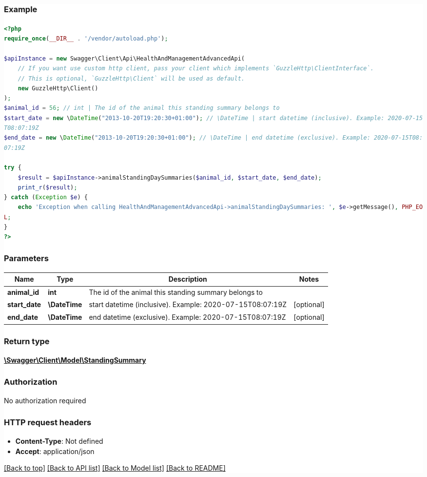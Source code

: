 ### Example
```php
<?php
require_once(__DIR__ . '/vendor/autoload.php');

$apiInstance = new Swagger\Client\Api\HealthAndManagementAdvancedApi(
    // If you want use custom http client, pass your client which implements `GuzzleHttp\ClientInterface`.
    // This is optional, `GuzzleHttp\Client` will be used as default.
    new GuzzleHttp\Client()
);
$animal_id = 56; // int | The id of the animal this standing summary belongs to
$start_date = new \DateTime("2013-10-20T19:20:30+01:00"); // \DateTime | start datetime (inclusive). Example: 2020-07-15T08:07:19Z
$end_date = new \DateTime("2013-10-20T19:20:30+01:00"); // \DateTime | end datetime (exclusive). Example: 2020-07-15T08:07:19Z

try {
    $result = $apiInstance->animalStandingDaySummaries($animal_id, $start_date, $end_date);
    print_r($result);
} catch (Exception $e) {
    echo 'Exception when calling HealthAndManagementAdvancedApi->animalStandingDaySummaries: ', $e->getMessage(), PHP_EOL;
}
?>
```

### Parameters

Name | Type | Description  | Notes
------------- | ------------- | ------------- | -------------
 **animal_id** | **int**| The id of the animal this standing summary belongs to |
 **start_date** | **\DateTime**| start datetime (inclusive). Example: 2020-07-15T08:07:19Z | [optional]
 **end_date** | **\DateTime**| end datetime (exclusive). Example: 2020-07-15T08:07:19Z | [optional]

### Return type

[**\Swagger\Client\Model\StandingSummary**](../Model/StandingSummary.md)

### Authorization

No authorization required

### HTTP request headers

 - **Content-Type**: Not defined
 - **Accept**: application/json

[[Back to top]](#) [[Back to API list]](../../README.md#documentation-for-api-endpoints) [[Back to Model list]](../../README.md#documentation-for-models) [[Back to README]](../../README.md)
